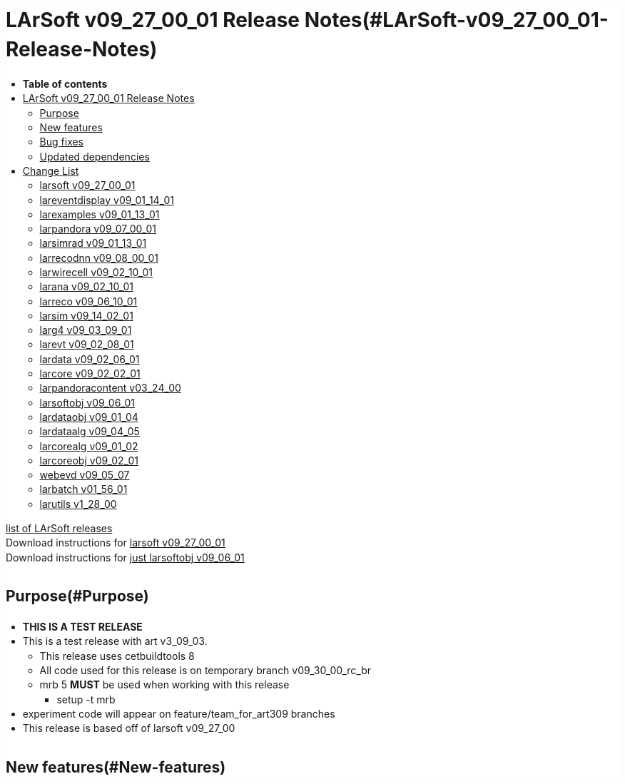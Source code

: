 LArSoft v09\_27\_00\_01 Release Notes(#LArSoft-v09_27_00_01-Release-Notes)
=============================================================================

-   **Table of contents**
-   [LArSoft v09\_27\_00\_01 Release Notes](#LArSoft-v09_27_00_01-Release-Notes)
    -   [Purpose](#Purpose)
    -   [New features](#New-features)
    -   [Bug fixes](#Bug-fixes)
    -   [Updated dependencies](#Updated-dependencies)
-   [Change List](#Change-List)
    -   [larsoft v09\_27\_00\_01](#larsoft-v09_27_00_01)
    -   [lareventdisplay v09\_01\_14\_01](#lareventdisplay-v09_01_14_01)
    -   [larexamples v09\_01\_13\_01](#larexamples-v09_01_13_01)
    -   [larpandora v09\_07\_00\_01](#larpandora-v09_07_00_01)
    -   [larsimrad v09\_01\_13\_01](#larsimrad-v09_01_13_01)
    -   [larrecodnn v09\_08\_00\_01](#larrecodnn-v09_08_00_01)
    -   [larwirecell v09\_02\_10\_01](#larwirecell-v09_02_10_01)
    -   [larana v09\_02\_10\_01](#larana-v09_02_10_01)
    -   [larreco v09\_06\_10\_01](#larreco-v09_06_10_01)
    -   [larsim v09\_14\_02\_01](#larsim-v09_14_02_01)
    -   [larg4 v09\_03\_09\_01](#larg4-v09_03_09_01)
    -   [larevt v09\_02\_08\_01](#larevt-v09_02_08_01)
    -   [lardata v09\_02\_06\_01](#lardata-v09_02_06_01)
    -   [larcore v09\_02\_02\_01](#larcore-v09_02_02_01)
    -   [larpandoracontent v03\_24\_00](#larpandoracontent-v03_24_00)
    -   [larsoftobj v09\_06\_01](#larsoftobj-v09_06_01)
    -   [lardataobj v09\_01\_04](#lardataobj-v09_01_04)
    -   [lardataalg v09\_04\_05](#lardataalg-v09_04_05)
    -   [larcorealg v09\_01\_02](#larcorealg-v09_01_02)
    -   [larcoreobj v09\_02\_01](#larcoreobj-v09_02_01)
    -   [webevd v09\_05\_07](#webevd-v09_05_07)
    -   [larbatch v01\_56\_01](#larbatch-v01_56_01)
    -   [larutils v1\_28\_00](#larutils-v1_28_00)

[list of LArSoft releases](LArSoft_release_list)\
Download instructions for [larsoft v09\_27\_00\_01](http://scisoft.fnal.gov/scisoft/bundles/larsoft/v09_27_00_01/larsoft-v09_27_00_01.html)\
Download instructions for [just larsoftobj v09\_06\_01](http://scisoft.fnal.gov/scisoft/bundles/larsoftobj/v09_06_01/larsoftobj-v09_06_01.html)

Purpose(#Purpose)
--------------------

-   **THIS IS A TEST RELEASE**
-   This is a test release with art v3\_09\_03.
    -   This release uses cetbuildtools 8
    -   All code used for this release is on temporary branch v09\_30\_00\_rc\_br
    -   mrb 5 **MUST** be used when working with this release
        -   setup -t mrb
-   experiment code will appear on feature/team\_for\_art309 branches
-   This release is based off of larsoft v09\_27\_00

New features(#New-features)
------------------------------
